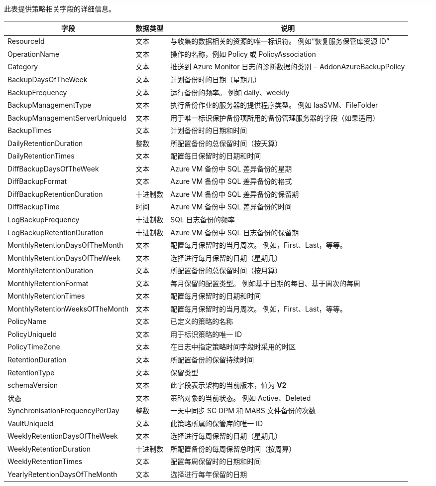此表提供策略相关字段的详细信息。

| **字段**                       | **数据类型**  | **说明**                                              |
| ------------------------------- | -------------- | ------------------------------------------------------------ |
| ResourceId                      | 文本           | 与收集的数据相关的资源的唯一标识符。 例如“恢复服务保管库资源 ID” |
| OperationName                   | 文本           | 操作的名称，例如 Policy 或 PolicyAssociation |
| Category                        | 文本           | 推送到 Azure Monitor 日志的诊断数据的类别 - AddonAzureBackupPolicy |
| BackupDaysOfTheWeek             | 文本           | 计划备份时的日期（星期几）            |
| BackupFrequency                 | 文本           | 运行备份的频率。 例如 daily、weekly |
| BackupManagementType            | 文本           | 执行备份作业的服务器的提供程序类型。 例如 IaaSVM、FileFolder |
| BackupManagementServerUniqueId  | 文本           | 用于唯一标识保护备份项所用的备份管理服务器的字段（如果适用） |
| BackupTimes                     | 文本           | 计划备份时的日期和时间                     |
| DailyRetentionDuration          | 整数   | 所配置备份的总保留时间（按天算）      |
| DailyRetentionTimes             | 文本           | 配置每日保留时的日期和时间            |
| DiffBackupDaysOfTheWeek         | 文本           | Azure VM 备份中 SQL 差异备份的星期 |
| DiffBackupFormat                | 文本           | Azure VM 备份中 SQL 差异备份的格式   |
| DiffBackupRetentionDuration     | 十进制数 | Azure VM 备份中 SQL 差异备份的保留期 |
| DiffBackupTime                  | 时间           | Azure VM 备份中 SQL 差异备份的时间     |
| LogBackupFrequency              | 十进制数 | SQL 日志备份的频率                            |
| LogBackupRetentionDuration      | 十进制数 | Azure VM 备份中 SQL 日志备份的保留期 |
| MonthlyRetentionDaysOfTheMonth  | 文本           | 配置每月保留时的当月周次。  例如，First、Last，等等。 |
| MonthlyRetentionDaysOfTheWeek   | 文本           | 选择进行每月保留的日期（星期几）              |
| MonthlyRetentionDuration        | 文本           | 所配置备份的总保留时间（按月算）    |
| MonthlyRetentionFormat          | 文本           | 每月保留的配置类型。 例如基于日期的每日、基于周次的每周 |
| MonthlyRetentionTimes           | 文本           | 配置每月保留时的日期和时间           |
| MonthlyRetentionWeeksOfTheMonth | 文本           | 配置每月保留时的当月周次。   例如，First、Last，等等。 |
| PolicyName                      | 文本           | 已定义的策略的名称                                   |
| PolicyUniqueId                  | 文本           | 用于标识策略的唯一 ID                             |
| PolicyTimeZone                  | 文本           | 在日志中指定策略时间字段时采用的时区 |
| RetentionDuration               | 文本           | 所配置备份的保留持续时间                    |
| RetentionType                   | 文本           | 保留类型                                            |
| schemaVersion                   | 文本           | 此字段表示架构的当前版本，值为 **V2** |
| 状态                           | 文本           | 策略对象的当前状态。 例如 Active、Deleted |
| SynchronisationFrequencyPerDay  | 整数   | 一天中同步 SC DPM 和 MABS 文件备份的次数 |
| VaultUniqueId                   | 文本           | 此策略所属的保管库的唯一 ID          |
| WeeklyRetentionDaysOfTheWeek    | 文本           | 选择进行每周保留的日期（星期几）               |
| WeeklyRetentionDuration         | 十进制数 | 所配置备份的每周保留总时间（按周算） |
| WeeklyRetentionTimes            | 文本           | 配置每周保留时的日期和时间            |
| YearlyRetentionDaysOfTheMonth   | 文本           | 选择进行每年保留的日期             |